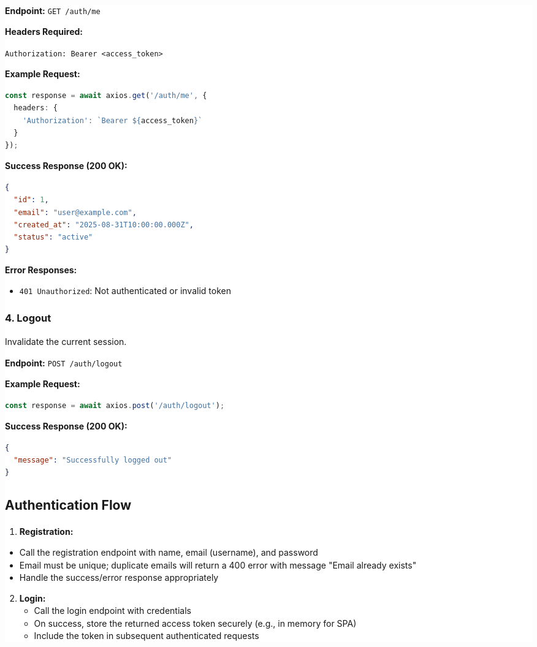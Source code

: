 **Endpoint:** `GET /auth/me`

**Headers Required:**
```
Authorization: Bearer <access_token>
```

**Example Request:**
```typescript
const response = await axios.get('/auth/me', {
  headers: {
    'Authorization': `Bearer ${access_token}`
  }
});
```

**Success Response (200 OK):**
```json
{
  "id": 1,
  "email": "user@example.com",
  "created_at": "2025-08-31T10:00:00.000Z",
  "status": "active"
}
```

**Error Responses:**
- `401 Unauthorized`: Not authenticated or invalid token

### 4. Logout
Invalidate the current session.

**Endpoint:** `POST /auth/logout`

**Example Request:**
```typescript
const response = await axios.post('/auth/logout');
```

**Success Response (200 OK):**
```json
{
  "message": "Successfully logged out"
}
```

## Authentication Flow


1. **Registration:**
  - Call the registration endpoint with name, email (username), and password
  - Email must be unique; duplicate emails will return a 400 error with message "Email already exists"
  - Handle the success/error response appropriately

2. **Login:**
   - Call the login endpoint with credentials
   - On success, store the returned access token securely (e.g., in memory for SPA)
   - Include the token in subsequent authenticated requests
